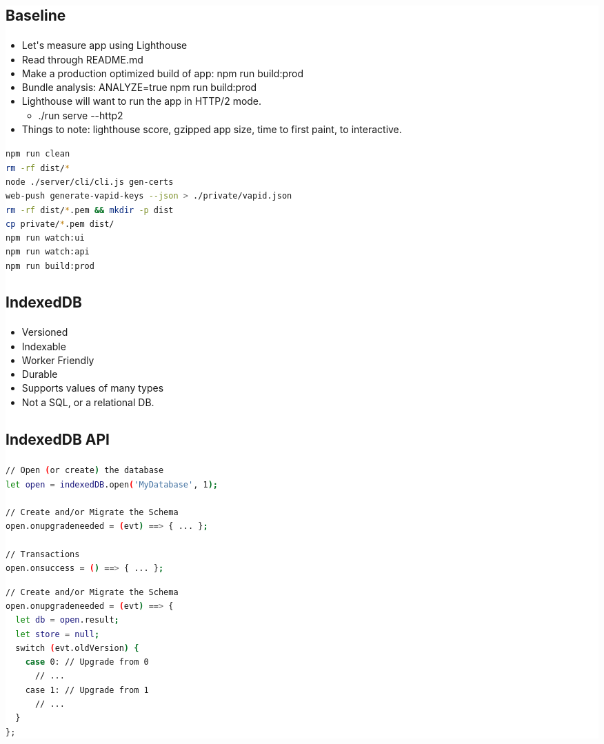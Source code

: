 ## Baseline

* Let's measure app using Lighthouse
* Read through README.md
* Make a production optimized build of app: npm run build:prod
* Bundle analysis: ANALYZE=true npm run build:prod
* Lighthouse will want to run the app in HTTP/2 mode.
  * ./run serve --http2
* Things to note: lighthouse score, gzipped app size, time to first paint, to interactive.

```bash
npm run clean
rm -rf dist/*
node ./server/cli/cli.js gen-certs
web-push generate-vapid-keys --json > ./private/vapid.json
rm -rf dist/*.pem && mkdir -p dist
cp private/*.pem dist/
npm run watch:ui
npm run watch:api
npm run build:prod
```

## IndexedDB

* Versioned
* Indexable
* Worker Friendly
* Durable
* Supports values of many types
* Not a SQL, or a relational DB.

## IndexedDB API

```bash
// Open (or create) the database
let open = indexedDB.open('MyDatabase', 1);

// Create and/or Migrate the Schema
open.onupgradeneeded = (evt) ==> { ... };

// Transactions
open.onsuccess = () ==> { ... };
```

```bash
// Create and/or Migrate the Schema
open.onupgradeneeded = (evt) ==> {
  let db = open.result;
  let store = null;
  switch (evt.oldVersion) {
    case 0: // Upgrade from 0
      // ...
    case 1: // Upgrade from 1
      // ...
  }
};
```
